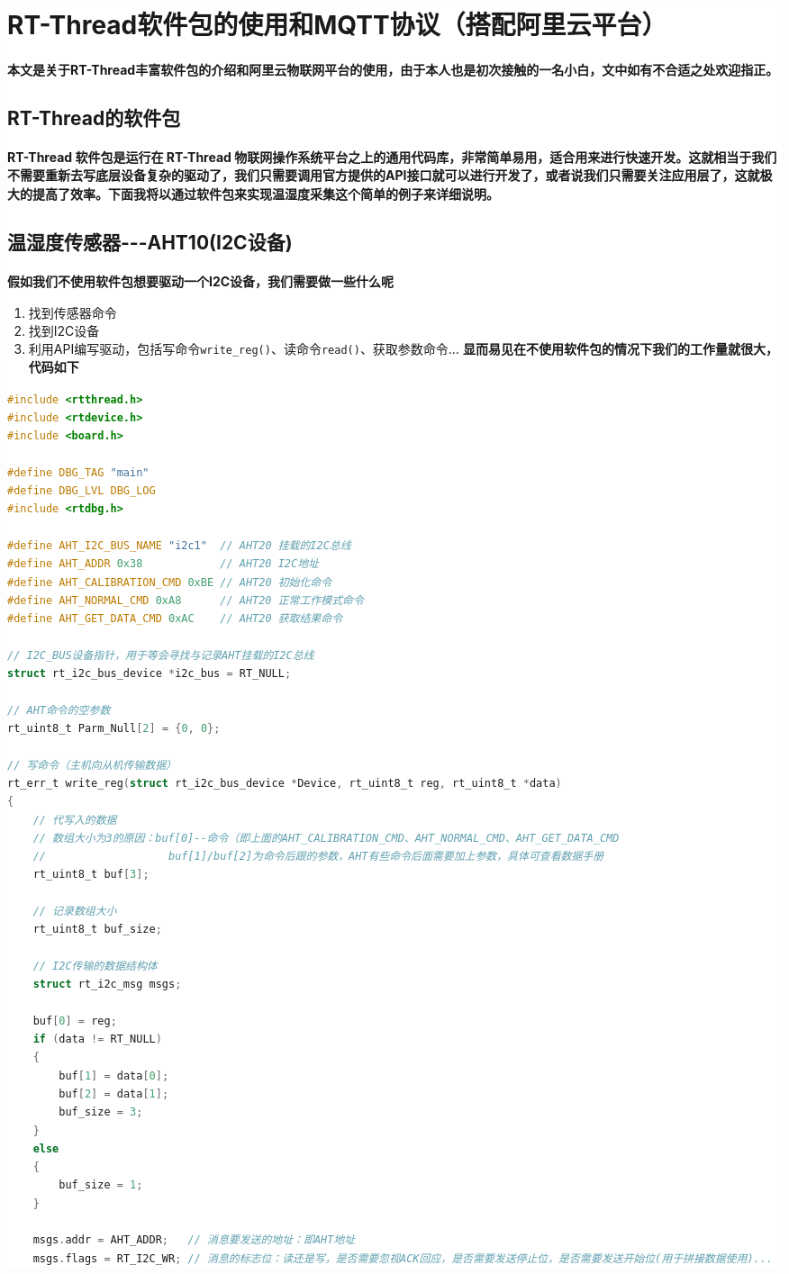 # RT-Thread软件包的使用和MQTT协议（搭配阿里云平台）
**本文是关于RT-Thread丰富软件包的介绍和阿里云物联网平台的使用，由于本人也是初次接触的一名小白，文中如有不合适之处欢迎指正。**
## RT-Thread的软件包
**RT-Thread 软件包是运行在 RT-Thread 物联网操作系统平台之上的通用代码库，非常简单易用，适合用来进行快速开发。这就相当于我们不需要重新去写底层设备复杂的驱动了，我们只需要调用官方提供的API接口就可以进行开发了，或者说我们只需要关注应用层了，这就极大的提高了效率。下面我将以通过软件包来实现温湿度采集这个简单的例子来详细说明。**
## 温湿度传感器---AHT10(I2C设备)
**假如我们不使用软件包想要驱动一个I2C设备，我们需要做一些什么呢**
1. 找到传感器命令
2. 找到I2C设备
3. 利用API编写驱动，包括写命令`write_reg()`、读命令`read()`、获取参数命令…
**显而易见在不使用软件包的情况下我们的工作量就很大，代码如下**
```C
#include <rtthread.h>
#include <rtdevice.h>
#include <board.h>

#define DBG_TAG "main"
#define DBG_LVL DBG_LOG
#include <rtdbg.h>

#define AHT_I2C_BUS_NAME "i2c1"  // AHT20 挂载的I2C总线
#define AHT_ADDR 0x38            // AHT20 I2C地址
#define AHT_CALIBRATION_CMD 0xBE // AHT20 初始化命令
#define AHT_NORMAL_CMD 0xA8      // AHT20 正常工作模式命令
#define AHT_GET_DATA_CMD 0xAC    // AHT20 获取结果命令

// I2C_BUS设备指针，用于等会寻找与记录AHT挂载的I2C总线
struct rt_i2c_bus_device *i2c_bus = RT_NULL;

// AHT命令的空参数
rt_uint8_t Parm_Null[2] = {0, 0};

// 写命令（主机向从机传输数据）
rt_err_t write_reg(struct rt_i2c_bus_device *Device, rt_uint8_t reg, rt_uint8_t *data)
{
    // 代写入的数据
    // 数组大小为3的原因：buf[0]--命令（即上面的AHT_CALIBRATION_CMD、AHT_NORMAL_CMD、AHT_GET_DATA_CMD
    //                   buf[1]/buf[2]为命令后跟的参数，AHT有些命令后面需要加上参数，具体可查看数据手册
    rt_uint8_t buf[3];

    // 记录数组大小
    rt_uint8_t buf_size;

    // I2C传输的数据结构体
    struct rt_i2c_msg msgs;

    buf[0] = reg;
    if (data != RT_NULL)
    {
        buf[1] = data[0];
        buf[2] = data[1];
        buf_size = 3;
    }
    else
    {
        buf_size = 1;
    }

    msgs.addr = AHT_ADDR;   // 消息要发送的地址：即AHT地址
    msgs.flags = RT_I2C_WR; // 消息的标志位：读还是写，是否需要忽视ACK回应，是否需要发送停止位，是否需要发送开始位(用于拼接数据使用)...
```